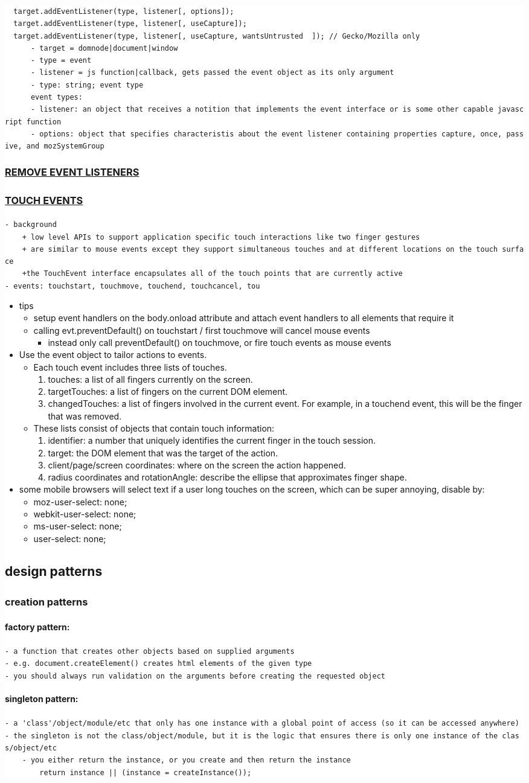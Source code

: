   ``` add events
    target.addEventListener(type, listener[, options]);
    target.addEventListener(type, listener[, useCapture]);
    target.addEventListener(type, listener[, useCapture, wantsUntrusted  ]); // Gecko/Mozilla only
        - target = domnode|document|window
        - type = event
        - listener = js function|callback, gets passed the event object as its only argument
        - type: string; event type
        event types:
        - listener: an object that receives a notition that implements the event interface or is some other capable javascript function
        - options: object that specifies characteristis about the event listener containing properties capture, once, passive, and mozSystemGroup
  ```
### [REMOVE EVENT LISTENERS](https://developer.mozilla.org/en-US/docs/Web/API/EventTarget/removeEventListener)
### [TOUCH EVENTS](https://developer.mozilla.org/en-US/docs/Web/API/Touch_events)
	- background
		+ low level APIs to support application specific touch interactions like two finger gestures
		+ are similar to mouse events except they support simultaneous touches and at different locations on the touch surface
		+the TouchEvent interface encapsulates all of the touch points that are currently active
	- events: touchstart, touchmove, touchend, touchcancel, tou
  - tips
	 + setup event handlers on the body.onload attribute and attach event handlers to all elements that require it
	 + calling evt.preventDefault() on touchstart / first touchmove will cancel mouse events
		 - instead only call preventDefault() on touchmove, or fire touch events as mouse events
  - Use the event object to tailor actions to events.
    + Each touch event includes three lists of touches.
      1. touches: a list of all fingers currently on the screen.
      2. targetTouches: a list of fingers on the current DOM element.
      3. changedTouches: a list of fingers involved in the current event. For example, in a touchend event, this will be the finger that was removed.
    + These lists consist of objects that contain touch information:
      1. identifier: a number that uniquely identifies the current finger in the touch session.
      2. target: the DOM element that was the target of the action.
      3. client/page/screen coordinates: where on the screen the action happened.
      4. radius coordinates and rotationAngle: describe the ellipse that approximates finger shape.
  - some mobile browsers will select text if a user long touches on the screen, which can be super annoying, disable by:
    - moz-user-select: none;
    - webkit-user-select: none;
    - ms-user-select: none;
    - user-select: none;

## design patterns
### creation patterns
#### factory pattern:
	- a function that creates other objects based on supplied arguments
	- e.g. document.createElement() creates html elements of the given type
	- you should always run validation on the arguments before creating the requested object
#### singleton pattern:
	- a 'class'/object/module/etc that only has one instance with a global point of access (so it can be accessed anywhere)
	- the singleton is not the class/object/module, but it is the logic that ensures there is only one instance of the class/object/etc
		- you either return the instance, or you create and then return the instance
			return instance || (instance = createInstance());